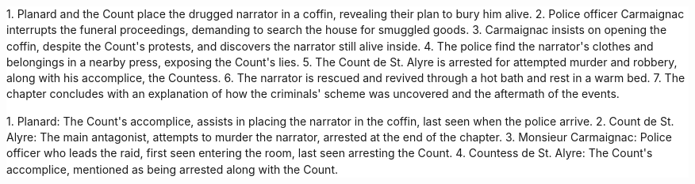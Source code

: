 <events>
1. Planard and the Count place the drugged narrator in a coffin, revealing their plan to bury him alive.
2. Police officer Carmaignac interrupts the funeral proceedings, demanding to search the house for smuggled goods.
3. Carmaignac insists on opening the coffin, despite the Count's protests, and discovers the narrator still alive inside.
4. The police find the narrator's clothes and belongings in a nearby press, exposing the Count's lies.
5. The Count de St. Alyre is arrested for attempted murder and robbery, along with his accomplice, the Countess.
6. The narrator is rescued and revived through a hot bath and rest in a warm bed.
7. The chapter concludes with an explanation of how the criminals' scheme was uncovered and the aftermath of the events.
</events>

<characters>1. Planard: The Count's accomplice, assists in placing the narrator in the coffin, last seen when the police arrive.
2. Count de St. Alyre: The main antagonist, attempts to murder the narrator, arrested at the end of the chapter.
3. Monsieur Carmaignac: Police officer who leads the raid, first seen entering the room, last seen arresting the Count.
4. Countess de St. Alyre: The Count's accomplice, mentioned as being arrested along with the Count.</characters>